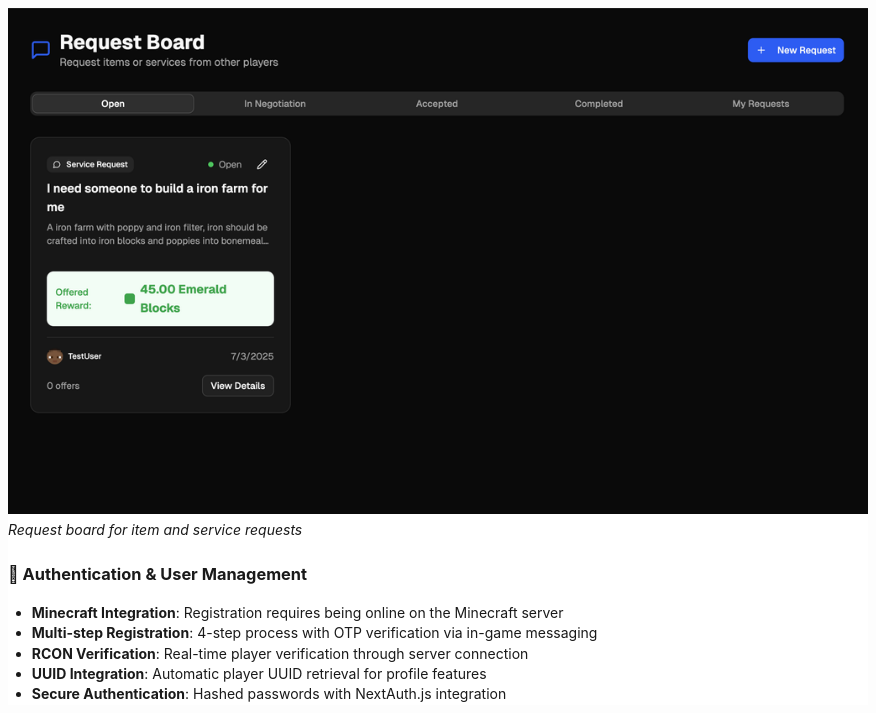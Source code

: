 ![Request Board Example](docs/request_board.png)
_Request board for item and service requests_

### 🔐 Authentication & User Management

- **Minecraft Integration**: Registration requires being online on the Minecraft server
- **Multi-step Registration**: 4-step process with OTP verification via in-game messaging
- **RCON Verification**: Real-time player verification through server connection
- **UUID Integration**: Automatic player UUID retrieval for profile features
- **Secure Authentication**: Hashed passwords with NextAuth.js integration
